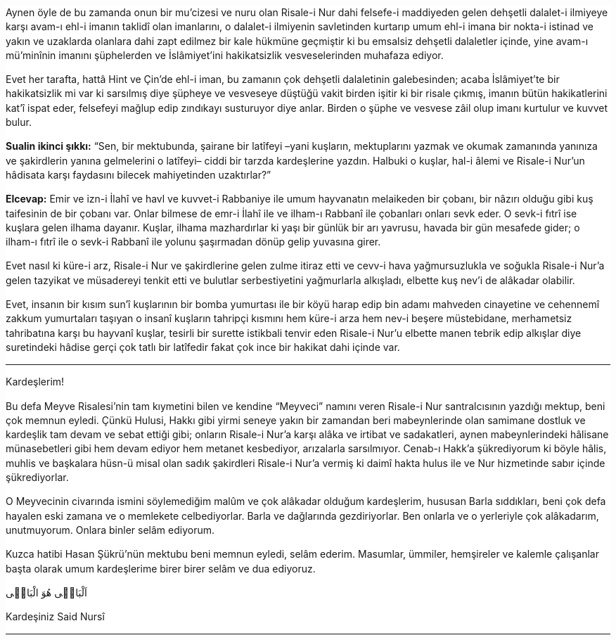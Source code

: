 Aynen öyle de bu zamanda onun bir mu’cizesi ve nuru olan Risale-i Nur dahi felsefe-i maddiyeden gelen dehşetli dalalet-i ilmiyeye karşı avam-ı ehl-i imanın taklidî olan imanlarını, o dalalet-i ilmiyenin savletinden kurtarıp umum ehl-i imana bir nokta-i istinad ve yakın ve uzaklarda olanlara dahi zapt edilmez bir kale hükmüne geçmiştir ki bu emsalsiz dehşetli dalaletler içinde, yine avam-ı mü’minînin imanını şüphelerden ve İslâmiyet’ini hakikatsizlik vesveselerinden muhafaza ediyor.

Evet her tarafta, hattâ Hint ve Çin’de ehl-i iman, bu zamanın çok dehşetli dalaletinin galebesinden; acaba İslâmiyet’te bir hakikatsizlik mi var ki sarsılmış diye şüpheye ve vesveseye düştüğü vakit birden işitir ki bir risale çıkmış, imanın bütün hakikatlerini kat’î ispat eder, felsefeyi mağlup edip zındıkayı susturuyor diye anlar. Birden o şüphe ve vesvese zâil olup imanı kurtulur ve kuvvet bulur.

**Sualin ikinci şıkkı:** “Sen, bir mektubunda, şairane bir latîfeyi –yani kuşların, mektuplarını yazmak ve okumak zamanında yanınıza ve şakirdlerin yanına gelmelerini o latîfeyi– ciddi bir tarzda kardeşlerine yazdın. Halbuki o kuşlar, hal-i âlemi ve Risale-i Nur’un hâdisata karşı faydasını bilecek mahiyetinden uzaktırlar?”

**Elcevap:** Emir ve izn-i İlahî ve havl ve kuvvet-i Rabbaniye ile umum hayvanatın melaikeden bir çobanı, bir nâzırı olduğu gibi kuş taifesinin de bir çobanı var. Onlar bilmese de emr-i İlahî ile ve ilham-ı Rabbanî ile çobanları onları sevk eder. O sevk-i fıtrî ise kuşlara gelen ilhama dayanır. Kuşlar, ilhama mazhardırlar ki yaşı bir günlük bir arı yavrusu, havada bir gün mesafede gider; o ilham-ı fıtrî ile o sevk-i Rabbanî ile yolunu şaşırmadan dönüp gelip yuvasına girer.

Evet nasıl ki küre-i arz, Risale-i Nur ve şakirdlerine gelen zulme itiraz etti ve cevv-i hava yağmursuzlukla ve soğukla Risale-i Nur’a gelen tazyikat ve müsadereyi tenkit etti ve bulutlar serbestiyetini yağmurlarla alkışladı, elbette kuş nev’i de alâkadar olabilir.

Evet, insanın bir kısım sun’î kuşlarının bir bomba yumurtası ile bir köyü harap edip bin adamı mahveden cinayetine ve cehennemî zakkum yumurtaları taşıyan o insanî kuşların tahripçi kısmını hem küre-i arza hem nev-i beşere müstebidane, merhametsiz tahribatına karşı bu hayvanî kuşlar, tesirli bir surette istikbali tenvir eden Risale-i Nur’u elbette manen tebrik edip alkışlar diye suretindeki hâdise gerçi çok tatlı bir latîfedir fakat çok ince bir hakikat dahi içinde var.

***

Kardeşlerim!

Bu defa Meyve Risalesi’nin tam kıymetini bilen ve kendine “Meyveci” namını veren Risale-i Nur santralcısının yazdığı mektup, beni çok memnun eyledi. Çünkü Hulusi, Hakkı gibi yirmi seneye yakın bir zamandan beri mabeynlerinde olan samimane dostluk ve kardeşlik tam devam ve sebat ettiği gibi; onların Risale-i Nur’a karşı alâka ve irtibat ve sadakatleri, aynen mabeynlerindeki hâlisane münasebetleri gibi hem devam ediyor hem metanet kesbediyor, arızalarla sarsılmıyor. Cenab-ı Hakk’a şükrediyorum ki böyle hâlis, muhlis ve başkalara hüsn-ü misal olan sadık şakirdleri Risale-i Nur’a vermiş ki daimî hakta hulus ile ve Nur hizmetinde sabır içinde şükrediyorlar.

O Meyvecinin civarında ismini söylemediğim malûm ve çok alâkadar olduğum kardeşlerim, hususan Barla sıddıkları, beni çok defa hayalen eski zamana ve o memlekete celbediyorlar. Barla ve dağlarında gezdiriyorlar. Ben onlarla ve o yerleriyle çok alâkadarım, unutmuyorum. Onlara binler selâm ediyorum.

Kuzca hatibi Hasan Şükrü’nün mektubu beni memnun eyledi, selâm ederim. Masumlar, ümmiler, hemşireler ve kalemle çalışanlar başta olarak umum kardeşlerime birer birer selâm ve dua ediyoruz.

<span class="arabic" dir="rtl">اَلْبَاقٖى هُوَ الْبَاقٖى</span>

Kardeşiniz Said Nursî

***
